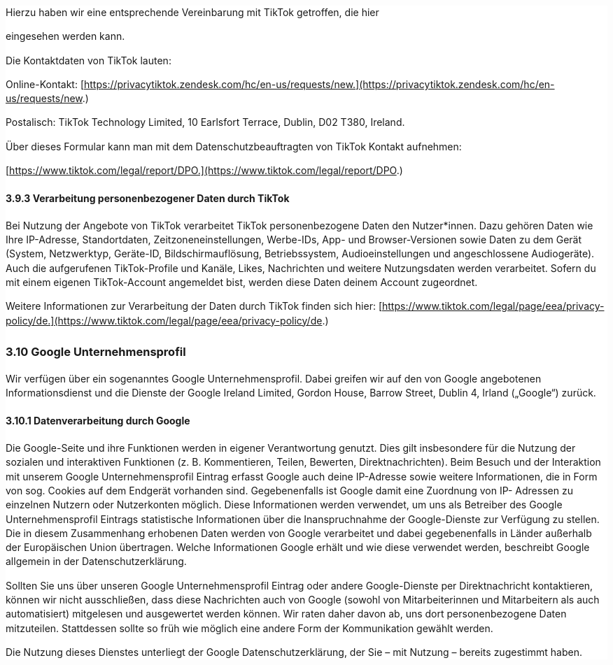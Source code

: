 Hierzu haben wir eine entsprechende Vereinbarung mit TikTok getroffen, die hier

eingesehen werden kann.

Die Kontaktdaten von TikTok lauten:

Online-Kontakt: [https://privacytiktok.zendesk.com/hc/en-us/requests/new.](https://privacytiktok.zendesk.com/hc/en-us/requests/new.)

Postalisch: TikTok Technology Limited, 10 Earlsfort Terrace, Dublin, D02 T380, Ireland.

Über dieses Formular kann man mit dem Datenschutzbeauftragten von TikTok Kontakt aufnehmen:

[https://www.tiktok.com/legal/report/DPO.](https://www.tiktok.com/legal/report/DPO.)

#### 3.9.3 Verarbeitung personenbezogener Daten durch TikTok

Bei Nutzung der Angebote von TikTok verarbeitet TikTok personenbezogene Daten den Nutzer\*innen. Dazu gehören Daten wie Ihre IP-Adresse, Standortdaten, Zeitzoneneinstellungen, Werbe-IDs, App- und Browser-Versionen sowie Daten zu dem Gerät (System, Netzwerktyp, Geräte-ID, Bildschirmauflösung, Betriebssystem, Audioeinstellungen und angeschlossene Audiogeräte). Auch die aufgerufenen TikTok-Profile und Kanäle, Likes, Nachrichten und weitere Nutzungsdaten werden verarbeitet. Sofern du mit einem eigenen TikTok-Account angemeldet bist, werden diese Daten deinem Account zugeordnet.

Weitere Informationen zur Verarbeitung der Daten durch TikTok finden sich hier: [https://www.tiktok.com/legal/page/eea/privacy-policy/de.](https://www.tiktok.com/legal/page/eea/privacy-policy/de.)

### 3.10 Google Unternehmensprofil

Wir verfügen über ein sogenanntes Google Unternehmensprofil. Dabei greifen wir auf den von Google angebotenen Informationsdienst und die Dienste der Google Ireland Limited, Gordon House, Barrow Street, Dublin 4, Irland („Google“) zurück.

#### 3.10.1 Datenverarbeitung durch Google

Die Google-Seite und ihre Funktionen werden in eigener Verantwortung genutzt. Dies gilt insbesondere für die Nutzung der sozialen und interaktiven Funktionen (z. B. Kommentieren, Teilen, Bewerten, Direktnachrichten). Beim Besuch und der Interaktion mit unserem Google Unternehmensprofil Eintrag erfasst Google auch deine IP-Adresse sowie weitere Informationen, die in Form von sog. Cookies auf dem Endgerät vorhanden sind. Gegebenenfalls ist Google damit eine Zuordnung von IP- Adressen zu einzelnen Nutzern oder Nutzerkonten möglich. Diese Informationen werden verwendet, um uns als Betreiber des Google Unternehmensprofil Eintrags statistische Informationen über die Inanspruchnahme der Google-Dienste zur Verfügung zu stellen. Die in diesem Zusammenhang erhobenen Daten werden von Google verarbeitet und dabei gegebenenfalls in Länder außerhalb der Europäischen Union übertragen. Welche Informationen Google erhält und wie diese verwendet werden, beschreibt Google allgemein in der Datenschutzerklärung.

Sollten Sie uns über unseren Google Unternehmensprofil Eintrag oder andere Google-Dienste per Direktnachricht kontaktieren, können wir nicht ausschließen, dass diese Nachrichten auch von Google (sowohl von Mitarbeiterinnen und Mitarbeitern als auch automatisiert) mitgelesen und ausgewertet werden können. Wir raten daher davon ab, uns dort personenbezogene Daten mitzuteilen. Stattdessen sollte so früh wie möglich eine andere Form der Kommunikation gewählt werden.

Die Nutzung dieses Dienstes unterliegt der Google Datenschutzerklärung, der Sie – mit Nutzung – bereits zugestimmt haben.
